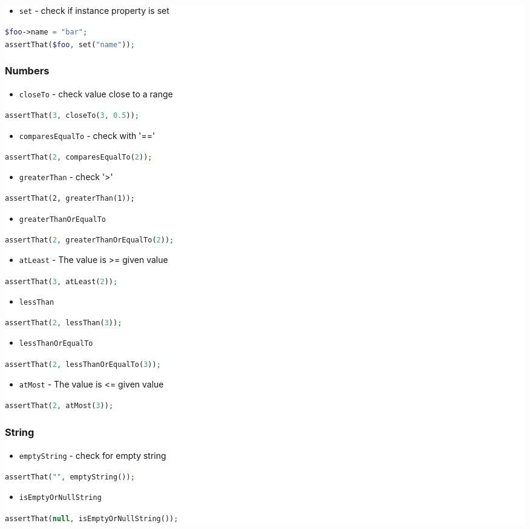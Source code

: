 * `set` - check if instance property is set
```php
$foo->name = "bar";
assertThat($foo, set("name"));
```

### Numbers

* `closeTo` - check value close to a range
```php
assertThat(3, closeTo(3, 0.5));
```

* `comparesEqualTo` - check with '=='
```php
assertThat(2, comparesEqualTo(2));
```

* `greaterThan` - check '>'
```
assertThat(2, greaterThan(1));
```

* `greaterThanOrEqualTo`
```php
assertThat(2, greaterThanOrEqualTo(2));
```

* `atLeast` - The value is >= given value
```php
assertThat(3, atLeast(2));
```
* `lessThan`
```php
assertThat(2, lessThan(3));
```

* `lessThanOrEqualTo`
```php
assertThat(2, lessThanOrEqualTo(3));
```

* `atMost` - The value is <= given value
```php
assertThat(2, atMost(3));
```

### String

* `emptyString` - check for empty string
```php
assertThat("", emptyString());
```

* `isEmptyOrNullString`
```php
assertThat(null, isEmptyOrNullString());
```
